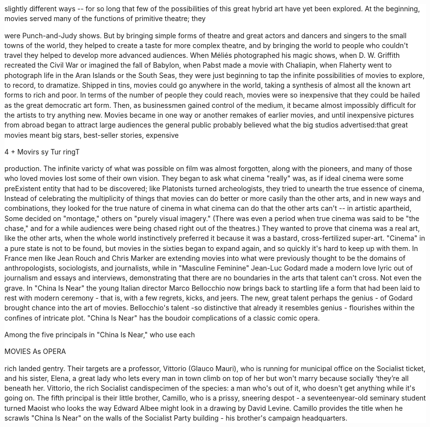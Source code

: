 slightly different ways -- for so long that few of the possibilities of this great hybrid art have yet been explored. At the beginning, movies served many of the functions of primitive theatre; they

were Punch-and-Judy shows. But by bringing simple forms of theatre and great actors and dancers and singers to the small towns of the world, they helped to create a taste for more complex theatre, and by bringing the world to people who couldn't travel they helped to develop more advanced audiences. When Méliés photographed his magic shows, when D. W. Griffith recreated the Civil War or imagined the fall of Babylon, when Pabst made a movie with Chaliapin, when Flaherty went to photograph life in the Aran Islands or the South Seas, they were just beginning to tap the infinite possibilities of movies to explore, to record, to dramatize. Shipped in tins, movies could go anywhere in the world, taking a synthesis of almost all the known art forms to rich and poor. In terms of the number of people they could reach, movies were so inexpensive that they could be hailed as the great democratic art form. Then, as businessmen gained control of the medium, it became almost impossibly difficult for the artists to try anything new. Movies became in one way or another remakes of earlier movies, and until inexpensive pictures from abroad began to attract large audiences the general public probably believed what the big studios advertised:that great movies meant big stars, best-seller stories, expensive

4 + Movirs sy Tur ringT

production. The infinite varicty of what was possible on film was almost forgotten, along with the pioneers, and many of those who loved movies lost some of their own vision. They began to ask what cinema "really" was, as if ideal cinema were some preExistent entity that had to be discovered; like Platonists turned archeologists, they tried to unearth the true essence of cinema, Instead of celebrating the multiplicity of things that movies can do better or more casily than the other arts, and in new ways and combinations, they looked for the true nature of cinema in what cinema can do that the other arts can't -- in artistic apartheid, Some decided on "montage," others on "purely visual imagery." (There was even a period when true cinema was said to be "the chase," and for a while audiences were being chased right out of the theatres.) They wanted to prove that cinema was a real art, like the other arts, when the whole world instinctively preferred it because it was a bastard, cross-fertilized super-art.
"Cinema" in a pure state is not to be found, but movies in the sixties began to expand again, and so quickly it's hard to keep up with them. In France men like Jean Rouch and Chris Marker are extending movies into what were previously thought to be the domains of anthropologists, sociologists, and journalists, while in "Masculine Feminine" Jean-Luc Godard made a modern love lyric out of journalism and essays and interviews, demonstrating that there are no boundaries in the arts that talent can't cross. Not even the grave. In "China Is Near" the young Italian director Marco Bellocchio now brings back to startling life a form that had been laid to rest with modern ceremony - that is, with a few regrets, kicks, and jeers. The new, great talent perhaps the genius - of Godard brought chance into the art of movies. Bellocchio's talent -so distinctive that already it resembles genius - flourishes within the confines of intricate plot.
"China Is Near" has the boudoir complications of a classic comic opera.

Among the five principals in "China Is Near," who use each

MOVIES As OPERA

rich landed gentry. Their targets are a professor, Vittorio (Glauco Mauri), who is running for municipal office on the Socialist ticket, and his sister, Elena, a great lady who lets every man in town climb on top of her but won't marry because socially ‘they’re all beneath her. Vittorio, the rich Socialist candispecimen of the species: a man who's out of it, who doesn't get anything while it's going on. The fifth principal is their little brother, Camillo, who is a prissy, sneering despot - a seventeenyear-old seminary student turned Maoist who looks the way Edward Albee might look in a drawing by David Levine. Camillo provides the title when he scrawls "China Is Near" on the walls of the Socialist Party building - his brother's campaign headquarters.
